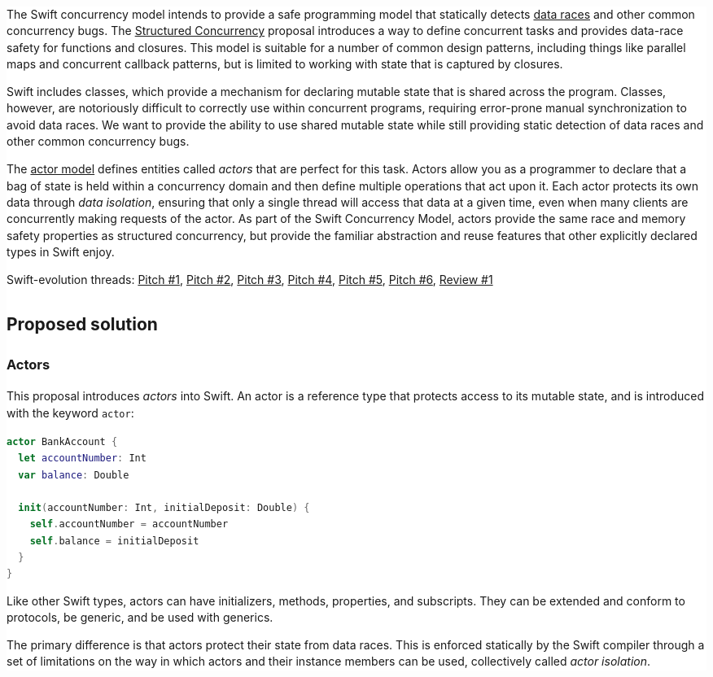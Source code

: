 The Swift concurrency model intends to provide a safe programming model that statically detects [data races](https://en.wikipedia.org/wiki/Race_condition#Data_race) and other common concurrency bugs. The [Structured Concurrency][sc] proposal introduces a way to define concurrent tasks and provides data-race safety for functions and closures. This model is suitable for a number of common design patterns, including things like parallel maps and concurrent callback patterns, but is limited to working with state that is captured by closures.

Swift includes classes, which provide a mechanism for declaring mutable state that is shared across the program. Classes, however, are notoriously difficult to correctly use within concurrent programs, requiring error-prone manual synchronization to avoid data races. We want to provide the ability to use shared mutable state while still providing static detection of data races and other common concurrency bugs.

The [actor model](https://en.wikipedia.org/wiki/Actor_model) defines entities called *actors* that are perfect for this task. Actors allow you as a programmer to declare that a bag of state is held within a concurrency domain and then define multiple operations that act upon it. Each actor protects its own data through *data isolation*, ensuring that only a single thread will access that data at a given time, even when many clients are concurrently making requests of the actor. As part of the Swift Concurrency Model, actors provide the same race and memory safety properties as structured concurrency, but provide the familiar abstraction and reuse features that other explicitly declared types in Swift enjoy.

Swift-evolution threads:
  [Pitch #1](https://forums.swift.org/t/concurrency-actors-actor-isolation/41613),
  [Pitch #2](https://forums.swift.org/t/pitch-2-actors/44094),
  [Pitch #3](https://forums.swift.org/t/pitch-3-actors/44470),
  [Pitch #4](https://forums.swift.org/t/pitch-4-actors/45215),
  [Pitch #5](https://forums.swift.org/t/pitch-4-actors/45215/36),
  [Pitch #6](https://forums.swift.org/t/pitch-6-actors/45519),
  [Review #1](https://forums.swift.org/t/se-0306-actors/45734)

## Proposed solution

### Actors

This proposal introduces *actors* into Swift. An actor is a reference type that protects access to its mutable state, and is introduced with the keyword `actor`:

```swift
actor BankAccount {
  let accountNumber: Int
  var balance: Double

  init(accountNumber: Int, initialDeposit: Double) {
    self.accountNumber = accountNumber
    self.balance = initialDeposit
  }
}
```

Like other Swift types, actors can have initializers, methods, properties, and subscripts. They can be extended and conform to protocols, be generic, and be used with generics.

The primary difference is that actors protect their state from data races. This is enforced statically by the Swift compiler through a set of limitations on the way in which actors and their instance members can be used, collectively called *actor isolation*.   


[sc]: https://github.com/apple/swift-evolution/blob/main/proposals/0304-structured-concurrency.md
[se302]: https://github.com/apple/swift-evolution/blob/main/proposals/0302-concurrent-value-and-concurrent-closures.md
[customexecs]: https://github.com/rjmccall/swift-evolution/blob/custom-executors/proposals/0000-custom-executors.md
[isolationcontrol]: https://github.com/DougGregor/swift-evolution/blob/actor-isolation-control/proposals/nnnn-actor-isolation-control.md